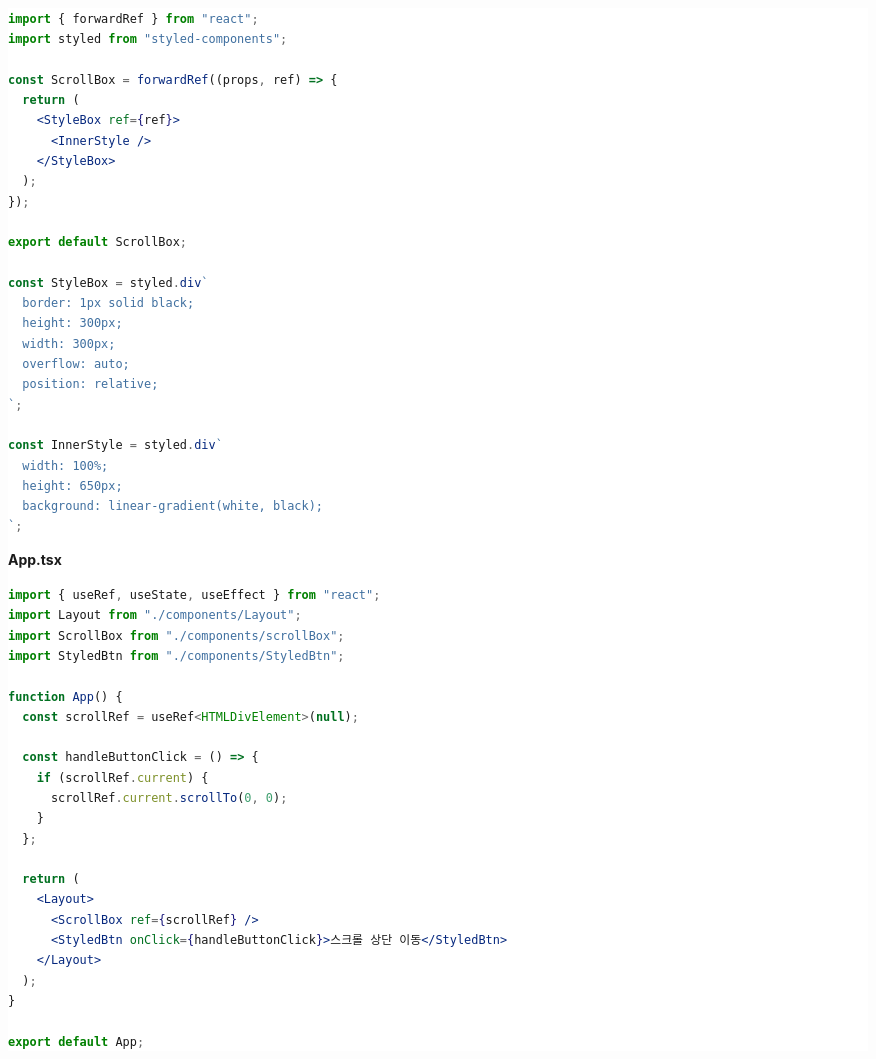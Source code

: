 ```jsx
import { forwardRef } from "react";
import styled from "styled-components";

const ScrollBox = forwardRef((props, ref) => {
  return (
    <StyleBox ref={ref}>
      <InnerStyle />
    </StyleBox>
  );
});

export default ScrollBox;

const StyleBox = styled.div`
  border: 1px solid black;
  height: 300px;
  width: 300px;
  overflow: auto;
  position: relative;
`;

const InnerStyle = styled.div`
  width: 100%;
  height: 650px;
  background: linear-gradient(white, black);
`;

```

**App.tsx**

```jsx
import { useRef, useState, useEffect } from "react";
import Layout from "./components/Layout";
import ScrollBox from "./components/scrollBox";
import StyledBtn from "./components/StyledBtn";

function App() {
  const scrollRef = useRef<HTMLDivElement>(null);

  const handleButtonClick = () => {
    if (scrollRef.current) {
      scrollRef.current.scrollTo(0, 0);
    }
  };

  return (
    <Layout>
      <ScrollBox ref={scrollRef} />
      <StyledBtn onClick={handleButtonClick}>스크롤 상단 이동</StyledBtn>
    </Layout>
  );
}

export default App;

```
